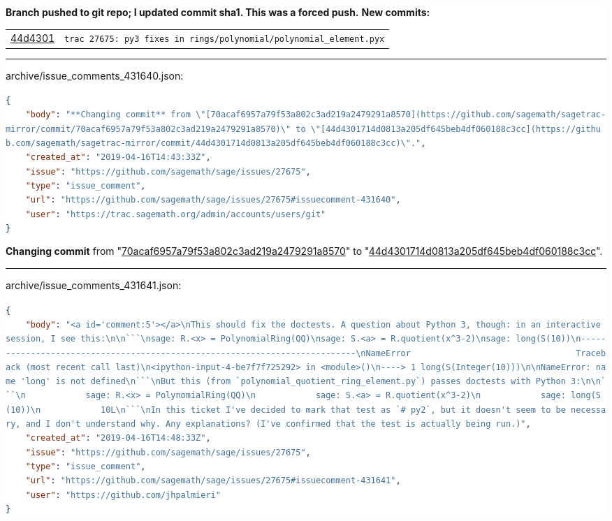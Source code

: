 
<a id='comment:4'></a>
**Branch pushed to git repo; I updated commit sha1. This was a forced push.** **New commits:**
<table><tr><td><a href="https://github.com/sagemath/sagetrac-mirror/commit/44d4301714d0813a205df645beb4df060188c3cc">44d4301</a></td><td><code>trac 27675: py3 fixes in rings/polynomial/polynomial_element.pyx</code></td></tr></table>




---

archive/issue_comments_431640.json:
```json
{
    "body": "**Changing commit** from \"[70acaf6957a79f53a802c3ad219a2479291a8570](https://github.com/sagemath/sagetrac-mirror/commit/70acaf6957a79f53a802c3ad219a2479291a8570)\" to \"[44d4301714d0813a205df645beb4df060188c3cc](https://github.com/sagemath/sagetrac-mirror/commit/44d4301714d0813a205df645beb4df060188c3cc)\".",
    "created_at": "2019-04-16T14:43:33Z",
    "issue": "https://github.com/sagemath/sage/issues/27675",
    "type": "issue_comment",
    "url": "https://github.com/sagemath/sage/issues/27675#issuecomment-431640",
    "user": "https://trac.sagemath.org/admin/accounts/users/git"
}
```

**Changing commit** from "[70acaf6957a79f53a802c3ad219a2479291a8570](https://github.com/sagemath/sagetrac-mirror/commit/70acaf6957a79f53a802c3ad219a2479291a8570)" to "[44d4301714d0813a205df645beb4df060188c3cc](https://github.com/sagemath/sagetrac-mirror/commit/44d4301714d0813a205df645beb4df060188c3cc)".



---

archive/issue_comments_431641.json:
```json
{
    "body": "<a id='comment:5'></a>\nThis should fix the doctests. A question about Python 3, though: in an interactive session, I see this:\n\n```\nsage: R.<x> = PolynomialRing(QQ)\nsage: S.<a> = R.quotient(x^3-2)\nsage: long(S(10))\n---------------------------------------------------------------------------\nNameError                                 Traceback (most recent call last)\n<ipython-input-4-be7f7f725292> in <module>()\n----> 1 long(S(Integer(10)))\n\nNameError: name 'long' is not defined\n```\nBut this (from `polynomial_quotient_ring_element.py`) passes doctests with Python 3:\n\n```\n            sage: R.<x> = PolynomialRing(QQ)\n            sage: S.<a> = R.quotient(x^3-2)\n            sage: long(S(10))\n            10L\n```\nIn this ticket I've decided to mark that test as `# py2`, but it doesn't seem to be necessary, and I don't understand why. Any explanations? (I've confirmed that the test is actually being run.)",
    "created_at": "2019-04-16T14:48:33Z",
    "issue": "https://github.com/sagemath/sage/issues/27675",
    "type": "issue_comment",
    "url": "https://github.com/sagemath/sage/issues/27675#issuecomment-431641",
    "user": "https://github.com/jhpalmieri"
}
```
